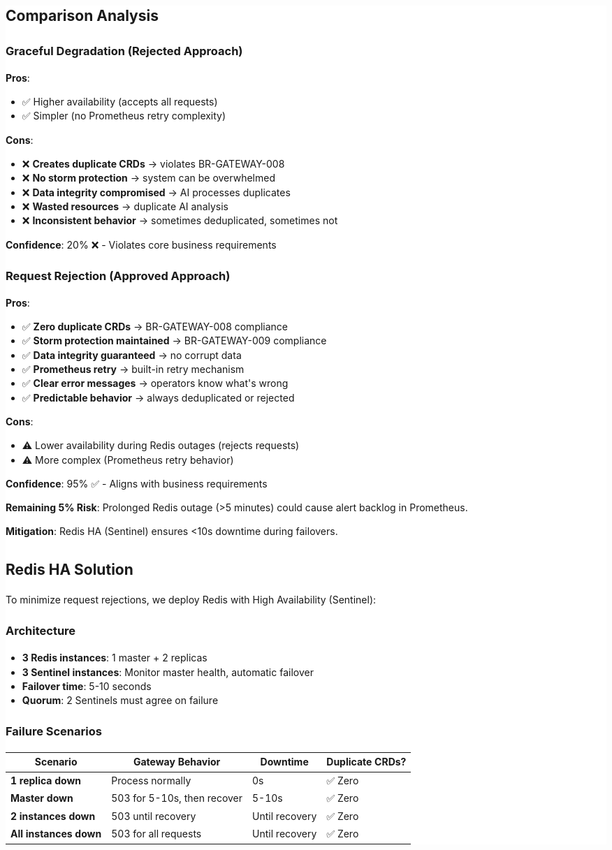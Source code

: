 ## Comparison Analysis

### Graceful Degradation (Rejected Approach)

**Pros**:
- ✅ Higher availability (accepts all requests)
- ✅ Simpler (no Prometheus retry complexity)

**Cons**:
- ❌ **Creates duplicate CRDs** → violates BR-GATEWAY-008
- ❌ **No storm protection** → system can be overwhelmed
- ❌ **Data integrity compromised** → AI processes duplicates
- ❌ **Wasted resources** → duplicate AI analysis
- ❌ **Inconsistent behavior** → sometimes deduplicated, sometimes not

**Confidence**: 20% ❌ - Violates core business requirements

### Request Rejection (Approved Approach)

**Pros**:
- ✅ **Zero duplicate CRDs** → BR-GATEWAY-008 compliance
- ✅ **Storm protection maintained** → BR-GATEWAY-009 compliance
- ✅ **Data integrity guaranteed** → no corrupt data
- ✅ **Prometheus retry** → built-in retry mechanism
- ✅ **Clear error messages** → operators know what's wrong
- ✅ **Predictable behavior** → always deduplicated or rejected

**Cons**:
- ⚠️ Lower availability during Redis outages (rejects requests)
- ⚠️ More complex (Prometheus retry behavior)

**Confidence**: 95% ✅ - Aligns with business requirements

**Remaining 5% Risk**: Prolonged Redis outage (>5 minutes) could cause alert backlog in Prometheus.

**Mitigation**: Redis HA (Sentinel) ensures <10s downtime during failovers.

## Redis HA Solution

To minimize request rejections, we deploy Redis with High Availability (Sentinel):

### Architecture

- **3 Redis instances**: 1 master + 2 replicas
- **3 Sentinel instances**: Monitor master health, automatic failover
- **Failover time**: 5-10 seconds
- **Quorum**: 2 Sentinels must agree on failure

### Failure Scenarios

| Scenario | Gateway Behavior | Downtime | Duplicate CRDs? |
|----------|------------------|----------|-----------------|
| **1 replica down** | Process normally | 0s | ✅ Zero |
| **Master down** | 503 for 5-10s, then recover | 5-10s | ✅ Zero |
| **2 instances down** | 503 until recovery | Until recovery | ✅ Zero |
| **All instances down** | 503 for all requests | Until recovery | ✅ Zero |
